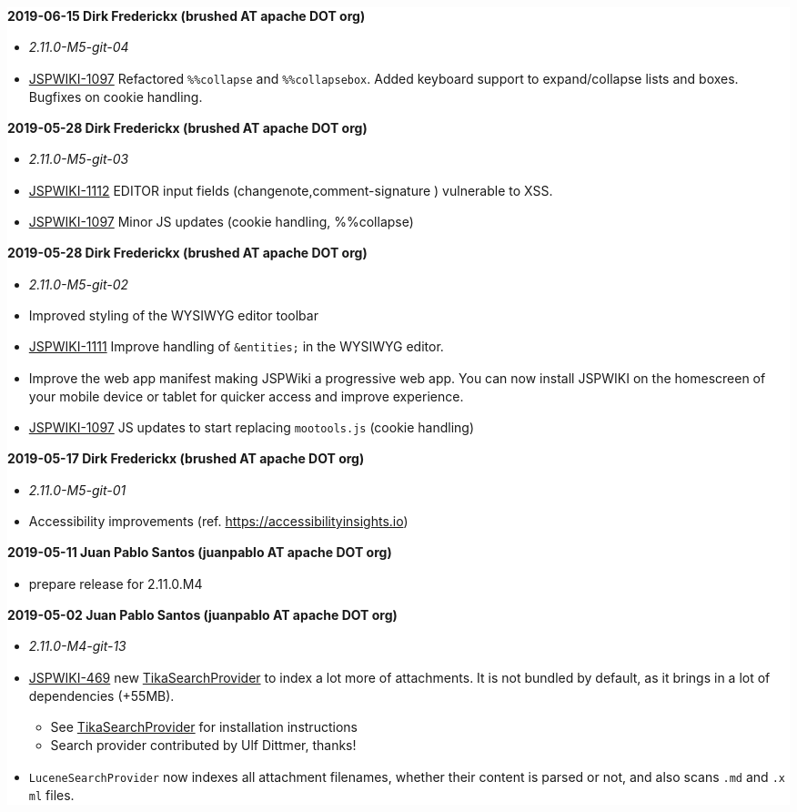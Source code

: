 
**2019-06-15  Dirk Frederickx (brushed AT apache DOT org)**

* _2.11.0-M5-git-04_

* [JSPWIKI-1097](https://issues.apache.org/jira/browse/JSPWIKI-1097) Refactored `%%collapse` and `%%collapsebox`.
  Added keyboard support to expand/collapse lists and boxes. Bugfixes on cookie handling.


**2019-05-28  Dirk Frederickx (brushed AT apache DOT org)**

* _2.11.0-M5-git-03_

 * [JSPWIKI-1112](https://issues.apache.org/jira/browse/JSPWIKI-1112) EDITOR input fields (changenote,comment-signature )
   vulnerable to XSS.

* [JSPWIKI-1097](https://issues.apache.org/jira/browse/JSPWIKI-1097) Minor JS updates (cookie handling, %%collapse)


**2019-05-28  Dirk Frederickx (brushed AT apache DOT org)**

* _2.11.0-M5-git-02_

 * Improved styling of the WYSIWYG editor toolbar

* [JSPWIKI-1111](https://issues.apache.org/jira/browse/JSPWIKI-1111) Improve handling of `&entities;` in the WYSIWYG editor.

* Improve the web app manifest making JSPWiki a progressive web app.
  You can now install JSPWIKI on the homescreen of your mobile device or tablet
  for quicker access and improve experience.

* [JSPWIKI-1097](https://issues.apache.org/jira/browse/JSPWIKI-1097) JS updates to start replacing `mootools.js`  (cookie handling)


**2019-05-17  Dirk Frederickx (brushed AT apache DOT org)**

* _2.11.0-M5-git-01_

* Accessibility improvements (ref. https://accessibilityinsights.io)

**2019-05-11  Juan Pablo Santos (juanpablo AT apache DOT org)**

* prepare release for 2.11.0.M4

**2019-05-02  Juan Pablo Santos (juanpablo AT apache DOT org)**

* _2.11.0-M4-git-13_

* [JSPWIKI-469](https://issues.apache.org/jira/browse/JSPWIKI-469) new [TikaSearchProvider](https://jspwiki-wiki.apache.org/Wiki.jsp?page=TikaSearchProvider) to index a lot more of attachments. It is not bundled
by default, as it brings in a lot of dependencies (+55MB).
    * See [TikaSearchProvider](https://jspwiki-wiki.apache.org/Wiki.jsp?page=TikaSearchProvider) for installation instructions
    * Search provider contributed by Ulf Dittmer, thanks!

* `LuceneSearchProvider` now indexes all attachment filenames, whether their content is parsed or not,
and also scans `.md` and `.xml` files.
